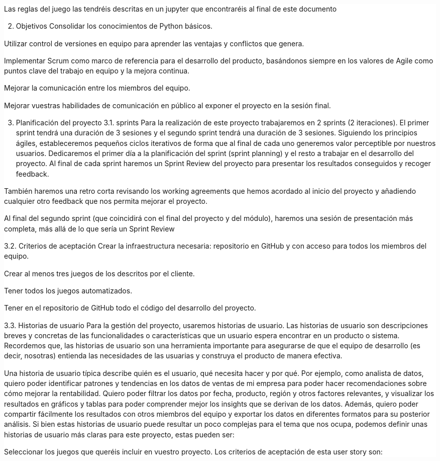 Las reglas del juego las tendréis descritas en un jupyter que encontraréis al final de este documento

2. Objetivos
Consolidar los conocimientos de Python básicos.

Utilizar control de versiones en equipo para aprender las ventajas y conflictos que genera.

Implementar Scrum como marco de referencia para el desarrollo del producto, basándonos siempre en los valores de Agile como puntos clave del trabajo en equipo y la mejora continua.

Mejorar la comunicación entre los miembros del equipo.

Mejorar vuestras habilidades de comunicación en público al exponer el proyecto en la sesión final.

3. Planificación del proyecto
3.1. sprints
Para la realización de este proyecto trabajaremos en 2 sprints (2 iteraciones). El primer sprint tendrá una duración de 3 sesiones y el segundo sprint tendrá una duración de 3 sesiones. Siguiendo los principios ágiles, estableceremos pequeños ciclos iterativos de forma que al final de cada uno generemos valor perceptible por nuestros usuarios. Dedicaremos el primer día a la planificación del sprint (sprint planning) y el resto a trabajar en el desarrollo del proyecto. Al final de cada sprint haremos un Sprint Review del proyecto para presentar los resultados conseguidos y recoger feedback.

También haremos una retro corta revisando los working agreements que hemos acordado al inicio del proyecto y añadiendo cualquier otro feedback que nos permita mejorar el proyecto.

Al final del segundo sprint (que coincidirá con el final del proyecto y del módulo), haremos una sesión de presentación más completa, más allá de lo que sería un Sprint Review

3.2. Criterios de aceptación
Crear la infraestructura necesaria: repositorio en GitHub y con acceso para todos los miembros del equipo.

Crear al menos tres juegos de los descritos por el cliente.

Tener todos los juegos automatizados.

Tener en el repositorio de GitHub todo el código del desarrollo del proyecto.

3.3. Historias de usuario
Para la gestión del proyecto, usaremos historias de usuario. Las historias de usuario son descripciones breves y concretas de las funcionalidades o características que un usuario espera encontrar en un producto o sistema. Recordemos que, las historias de usuario son una herramienta importante para asegurarse de que el equipo de desarrollo (es decir, nosotras) entienda las necesidades de las usuarias y construya el producto de manera efectiva.

Una historia de usuario típica describe quién es el usuario, qué necesita hacer y por qué. Por ejemplo, como analista de datos, quiero poder identificar patrones y tendencias en los datos de ventas de mi empresa para poder hacer recomendaciones sobre cómo mejorar la rentabilidad. Quiero poder filtrar los datos por fecha, producto, región y otros factores relevantes, y visualizar los resultados en gráficos y tablas para poder comprender mejor los insights que se derivan de los datos. Además, quiero poder compartir fácilmente los resultados con otros miembros del equipo y exportar los datos en diferentes formatos para su posterior análisis. Si bien estas historias de usuario puede resultar un poco complejas para el tema que nos ocupa, podemos definir unas historias de usuario más claras para este proyecto, estas pueden ser:

Seleccionar los juegos que queréis incluir en vuestro proyecto. Los criterios de aceptación de esta user story son:
